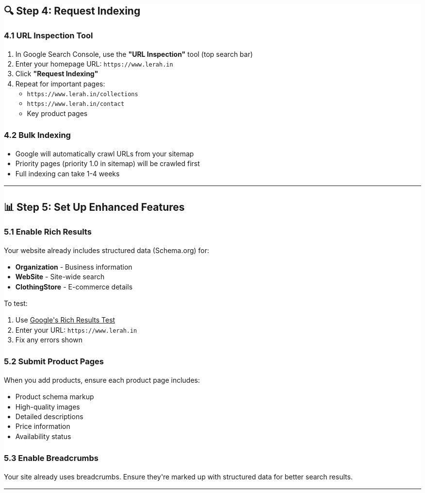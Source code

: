 ## 🔍 Step 4: Request Indexing

### 4.1 URL Inspection Tool

1. In Google Search Console, use the **"URL Inspection"** tool (top search bar)
2. Enter your homepage URL: `https://www.lerah.in`
3. Click **"Request Indexing"**
4. Repeat for important pages:
   - `https://www.lerah.in/collections`
   - `https://www.lerah.in/contact`
   - Key product pages

### 4.2 Bulk Indexing

- Google will automatically crawl URLs from your sitemap
- Priority pages (priority 1.0 in sitemap) will be crawled first
- Full indexing can take 1-4 weeks

---

## 📊 Step 5: Set Up Enhanced Features

### 5.1 Enable Rich Results

Your website already includes structured data (Schema.org) for:

- **Organization** - Business information
- **WebSite** - Site-wide search
- **ClothingStore** - E-commerce details

To test:

1. Use [Google's Rich Results Test](https://search.google.com/test/rich-results)
2. Enter your URL: `https://www.lerah.in`
3. Fix any errors shown

### 5.2 Submit Product Pages

When you add products, ensure each product page includes:

- Product schema markup
- High-quality images
- Detailed descriptions
- Price information
- Availability status

### 5.3 Enable Breadcrumbs

Your site already uses breadcrumbs. Ensure they're marked up with structured data for better search results.

---
